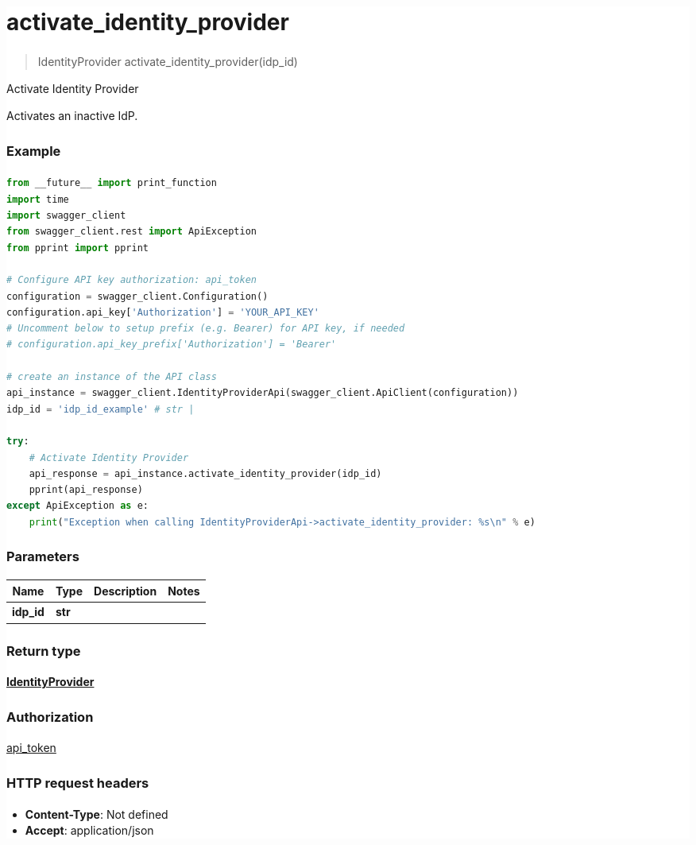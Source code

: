 # **activate_identity_provider**
> IdentityProvider activate_identity_provider(idp_id)

Activate Identity Provider

Activates an inactive IdP.

### Example
```python
from __future__ import print_function
import time
import swagger_client
from swagger_client.rest import ApiException
from pprint import pprint

# Configure API key authorization: api_token
configuration = swagger_client.Configuration()
configuration.api_key['Authorization'] = 'YOUR_API_KEY'
# Uncomment below to setup prefix (e.g. Bearer) for API key, if needed
# configuration.api_key_prefix['Authorization'] = 'Bearer'

# create an instance of the API class
api_instance = swagger_client.IdentityProviderApi(swagger_client.ApiClient(configuration))
idp_id = 'idp_id_example' # str | 

try:
    # Activate Identity Provider
    api_response = api_instance.activate_identity_provider(idp_id)
    pprint(api_response)
except ApiException as e:
    print("Exception when calling IdentityProviderApi->activate_identity_provider: %s\n" % e)
```

### Parameters

Name | Type | Description  | Notes
------------- | ------------- | ------------- | -------------
 **idp_id** | **str**|  | 

### Return type

[**IdentityProvider**](IdentityProvider.md)

### Authorization

[api_token](../README.md#api_token)

### HTTP request headers

 - **Content-Type**: Not defined
 - **Accept**: application/json
